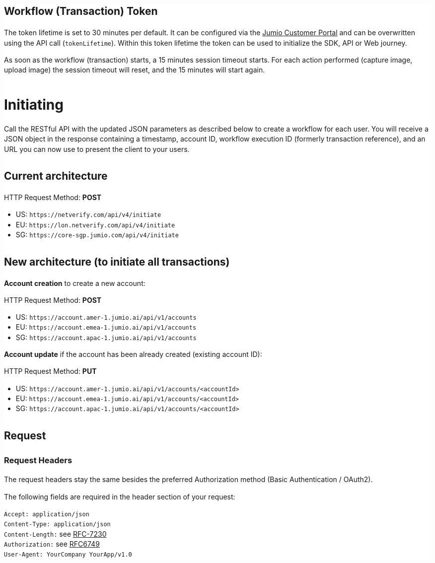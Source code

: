 ## Workflow (Transaction) Token
The token lifetime is set to 30 minutes per default. It can be configured via the [Jumio Customer Portal](https://github.com/Jumio/implementation-guides/blob/master/netverify/portal-settings.md) and can be overwritten using the API call (`tokenLifetime`). Within this token lifetime the token can be used to initialize the SDK, API or Web journey.

As soon as the workflow (transaction) starts, a 15 minutes session timeout starts. For each action performed (capture image, upload image) the session timeout will reset, and the 15 minutes will start again.

# Initiating
Call the RESTful API with the updated JSON parameters as described below to create a workflow for each user. You will receive a JSON object in the response containing a timestamp, account ID, workflow execution ID (formerly transaction reference), and an URL you can now use to present the client to your users.

## Current architecture
HTTP Request Method: __POST__     
* US: `https://netverify.com/api/v4/initiate`
* EU: `https://lon.netverify.com/api/v4/initiate`
* SG: `https://core-sgp.jumio.com/api/v4/initiate`

## New architecture (to initiate all transactions)

__Account creation__ to create a new account:

HTTP Request Method: __POST__     
* US: `https://account.amer-1.jumio.ai/api/v1/accounts`
* EU: `https://account.emea-1.jumio.ai/api/v1/accounts`
* SG: `https://account.apac-1.jumio.ai/api/v1/accounts`

__Account update__ if the account has been already created (existing account ID):

HTTP Request Method: __PUT__   
* US: `https://account.amer-1.jumio.ai/api/v1/accounts/<accountId>`
* EU: `https://account.emea-1.jumio.ai/api/v1/accounts/<accountId>`
* SG: `https://account.apac-1.jumio.ai/api/v1/accounts/<accountId>`

## Request

### Request Headers
The request headers stay the same besides the preferred Authorization method (Basic Authentication / OAuth2).

The following fields are required in the header section of your request:

`Accept: application/json`   
`Content-Type: application/json`    
`Content-Length:` see [RFC-7230](https://tools.ietf.org/html/rfc7230#section-3.3.2)   
`Authorization:` see [RFC6749](https://tools.ietf.org/html/rfc6749)   
`User-Agent: YourCompany YourApp/v1.0`   
